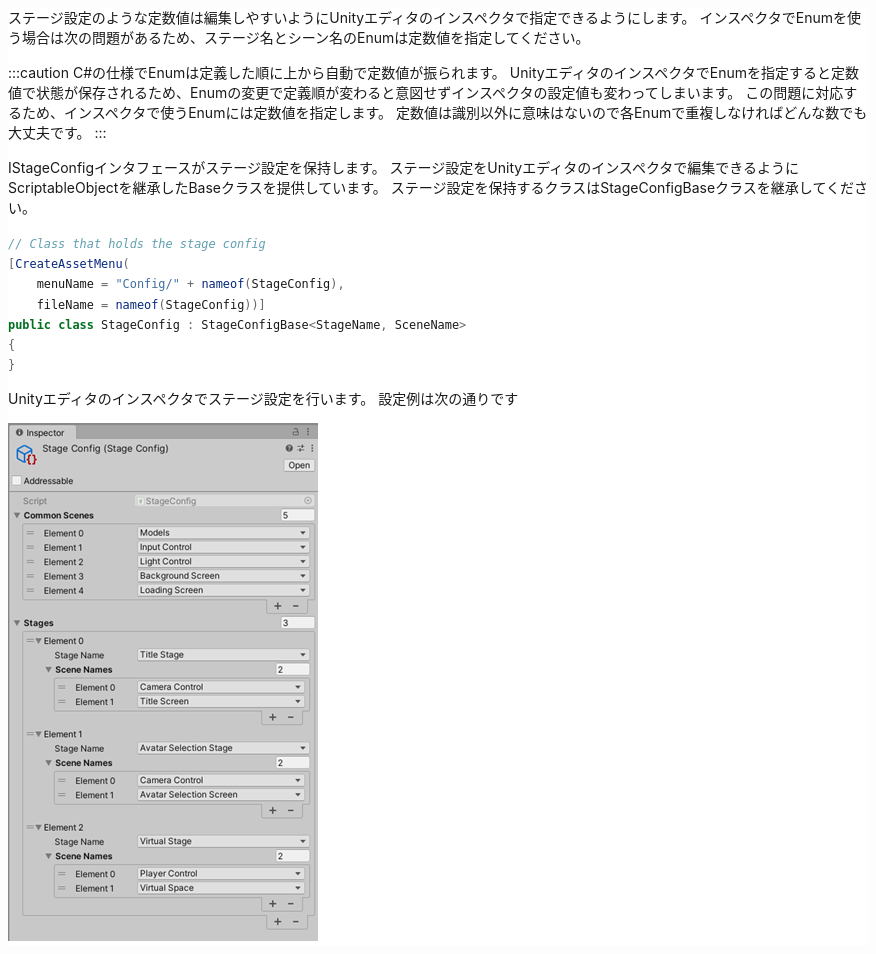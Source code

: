 ステージ設定のような定数値は編集しやすいようにUnityエディタのインスペクタで指定できるようにします。
インスペクタでEnumを使う場合は次の問題があるため、ステージ名とシーン名のEnumは定数値を指定してください。

:::caution
C#の仕様でEnumは定義した順に上から自動で定数値が振られます。
UnityエディタのインスペクタでEnumを指定すると定数値で状態が保存されるため、Enumの変更で定義順が変わると意図せずインスペクタの設定値も変わってしまいます。
この問題に対応するため、インスペクタで使うEnumには定数値を指定します。
定数値は識別以外に意味はないので各Enumで重複しなければどんな数でも大丈夫です。
:::

IStageConfigインタフェースがステージ設定を保持します。
ステージ設定をUnityエディタのインスペクタで編集できるようにScriptableObjectを継承したBaseクラスを提供しています。
ステージ設定を保持するクラスはStageConfigBaseクラスを継承してください。

```csharp
// Class that holds the stage config
[CreateAssetMenu(
    menuName = "Config/" + nameof(StageConfig),
    fileName = nameof(StageConfig))]
public class StageConfig : StageConfigBase<StageName, SceneName>
{
}
```

Unityエディタのインスペクタでステージ設定を行います。
設定例は次の通りです

![Stage config](/img/core-stagenavigation-stageconfig.png)
